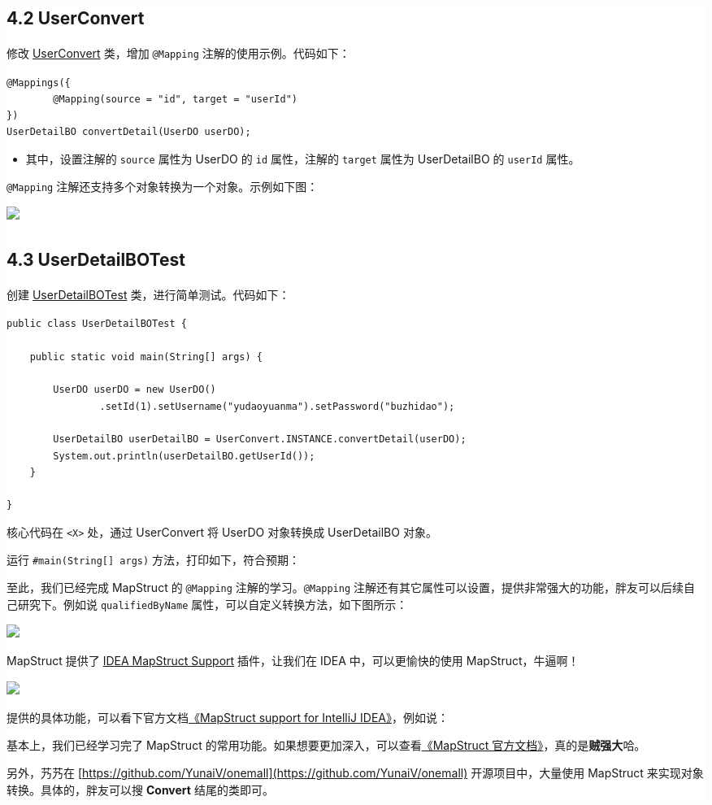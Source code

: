 4.2 UserConvert
---------------

修改 [UserConvert](https://github.com/YunaiV/SpringBoot-Labs/blob/master/lab-55/lab-55-mapstruct-demo/src/main/java/cn/iocoder/springboot/lab55/mapstructdemo/convert/UserConvert.java) 类，增加 `@Mapping` 注解的使用示例。代码如下：

```
@Mappings({
        @Mapping(source = "id", target = "userId")
})
UserDetailBO convertDetail(UserDO userDO);
```

*   其中，设置注解的 `source` 属性为 UserDO 的 `id` 属性，注解的 `target` 属性为 UserDetailBO 的 `userId` 属性。

`@Mapping` 注解还支持多个对象转换为一个对象。示例如下图：

![](https://static.iocoder.cn/images/Spring-Boot/2019-02-07/32.png)

4.3 UserDetailBOTest
--------------------

创建 [UserDetailBOTest](https://github.com/YunaiV/SpringBoot-Labs/blob/master/lab-55/lab-55-mapstruct-demo/src/main/java/cn/iocoder/springboot/lab55/mapstructdemo/UserDetailBOTest.java) 类，进行简单测试。代码如下：

```
public class UserDetailBOTest {

    public static void main(String[] args) {
        
        UserDO userDO = new UserDO()
                .setId(1).setUsername("yudaoyuanma").setPassword("buzhidao");
        
        UserDetailBO userDetailBO = UserConvert.INSTANCE.convertDetail(userDO);
        System.out.println(userDetailBO.getUserId());
    }

}
```

核心代码在 `<X>` 处，通过 UserConvert 将 UserDO 对象转换成 UserDetailBO 对象。

运行 `#main(String[] args)` 方法，打印如下，符合预期：

至此，我们已经完成 MapStruct 的 `@Mapping` 注解的学习。`@Mapping` 注解还有其它属性可以设置，提供非常强大的功能，胖友可以后续自己研究下。例如说 `qualifiedByName` 属性，可以自定义转换方法，如下图所示：

![](https://static.iocoder.cn/images/Spring-Boot/2019-02-07/33.png)

MapStruct 提供了 [IDEA MapStruct Support](https://plugins.jetbrains.com/plugin/10036-mapstruct-support/) 插件，让我们在 IDEA 中，可以更愉快的使用 MapStruct，牛逼啊！

![](https://static.iocoder.cn/images/Spring-Boot/2019-02-07/41.png)

提供的具体功能，可以看下官方文档[《MapStruct support for IntelliJ IDEA》](https://mapstruct.org/news/2017-09-19-announcing-mapstruct-idea/)，例如说：

基本上，我们已经学习完了 MapStruct 的常用功能。如果想要更加深入，可以查看[《MapStruct 官方文档》](https://mapstruct.org/documentation/stable/reference/html/)，真的是**贼强大**哈。

另外，艿艿在 [https://github.com/YunaiV/onemall](https://github.com/YunaiV/onemall) 开源项目中，大量使用 MapStruct 来实现对象转换。具体的，胖友可以搜 **Convert** 结尾的类即可。